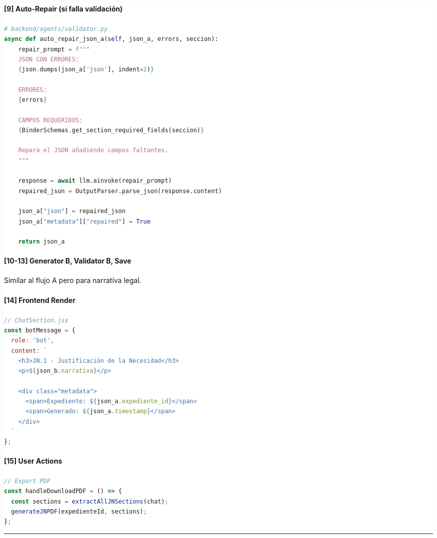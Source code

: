 #### **[9] Auto-Repair (si falla validación)**
```python
# backend/agents/validator.py
async def auto_repair_json_a(self, json_a, errors, seccion):
    repair_prompt = f"""
    JSON CON ERRORES:
    {json.dumps(json_a['json'], indent=2)}
    
    ERRORES:
    {errors}
    
    CAMPOS REQUERIDOS:
    {BinderSchemas.get_section_required_fields(seccion)}
    
    Repara el JSON añadiendo campos faltantes.
    """
    
    response = await llm.ainvoke(repair_prompt)
    repaired_json = OutputParser.parse_json(response.content)
    
    json_a["json"] = repaired_json
    json_a["metadata"]["repaired"] = True
    
    return json_a
```

#### **[10-13] Generator B, Validator B, Save**
Similar al flujo A pero para narrativa legal.

#### **[14] Frontend Render**
```javascript
// ChatSection.jsx
const botMessage = {
  role: 'bot',
  content: `
    <h3>JN.1 - Justificación de la Necesidad</h3>
    <p>${json_b.narrativa}</p>
    
    <div class="metadata">
      <span>Expediente: ${json_a.expediente_id}</span>
      <span>Generado: ${json_a.timestamp}</span>
    </div>
  `
};
```

#### **[15] User Actions**
```javascript
// Export PDF
const handleDownloadPDF = () => {
  const sections = extractAllJNSections(chat);
  generateJNPDF(expedienteId, sections);
};
```

---